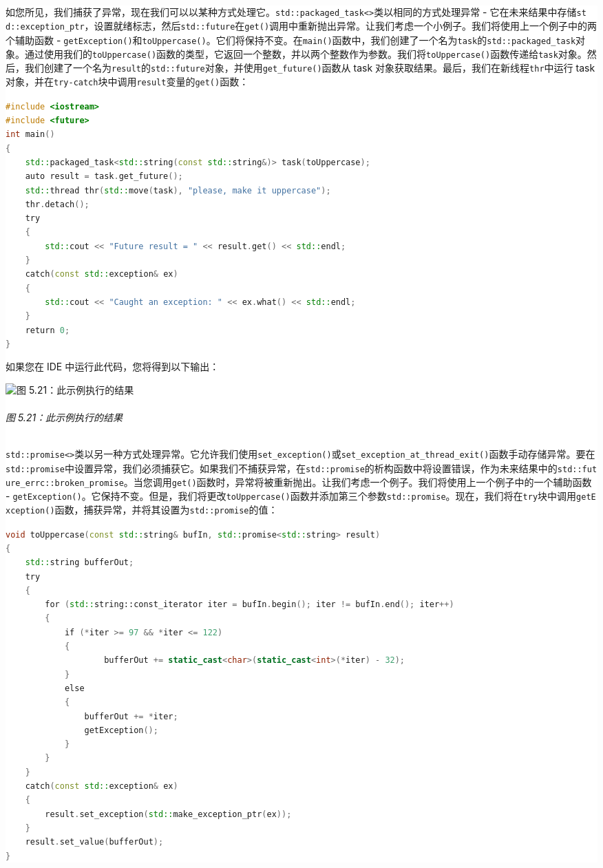 如您所见，我们捕获了异常，现在我们可以以某种方式处理它。`std::packaged_task<>`类以相同的方式处理异常 - 它在未来结果中存储`std::exception_ptr`，设置就绪标志，然后`std::future`在`get()`调用中重新抛出异常。让我们考虑一个小例子。我们将使用上一个例子中的两个辅助函数 - `getException()`和`toUppercase()`。它们将保持不变。在`main()`函数中，我们创建了一个名为`task`的`std::packaged_task`对象。通过使用我们的`toUppercase()`函数的类型，它返回一个整数，并以两个整数作为参数。我们将`toUppercase()`函数传递给`task`对象。然后，我们创建了一个名为`result`的`std::future`对象，并使用`get_future()`函数从 task 对象获取结果。最后，我们在新线程`thr`中运行 task 对象，并在`try-catch`块中调用`result`变量的`get()`函数：

```cpp
#include <iostream>
#include <future>
int main()
{
    std::packaged_task<std::string(const std::string&)> task(toUppercase);
    auto result = task.get_future();
    std::thread thr(std::move(task), "please, make it uppercase");
    thr.detach();
    try
    {
        std::cout << "Future result = " << result.get() << std::endl;
    }
    catch(const std::exception& ex)
    {
        std::cout << "Caught an exception: " << ex.what() << std::endl;
    }
    return 0;
}
```

如果您在 IDE 中运行此代码，您将得到以下输出：

![图 5.21：此示例执行的结果](img/C14583_05_21.jpg)

###### 图 5.21：此示例执行的结果

`std::promise<>`类以另一种方式处理异常。它允许我们使用`set_exception()`或`set_exception_at_thread_exit()`函数手动存储异常。要在`std::promise`中设置异常，我们必须捕获它。如果我们不捕获异常，在`std::promise`的析构函数中将设置错误，作为未来结果中的`std::future_errc::broken_promise`。当您调用`get()`函数时，异常将被重新抛出。让我们考虑一个例子。我们将使用上一个例子中的一个辅助函数 - `getException()`。它保持不变。但是，我们将更改`toUppercase()`函数并添加第三个参数`std::promise`。现在，我们将在`try`块中调用`getException()`函数，捕获异常，并将其设置为`std::promise`的值：

```cpp
void toUppercase(const std::string& bufIn, std::promise<std::string> result)
{
    std::string bufferOut;
    try
    {
        for (std::string::const_iterator iter = bufIn.begin(); iter != bufIn.end(); iter++)
        {
            if (*iter >= 97 && *iter <= 122)
            {
                    bufferOut += static_cast<char>(static_cast<int>(*iter) - 32);
            }
            else
            {
                bufferOut += *iter;
                getException();
            }
        }
    }
    catch(const std::exception& ex)
    {
        result.set_exception(std::make_exception_ptr(ex));
    }
    result.set_value(bufferOut);
}
```
